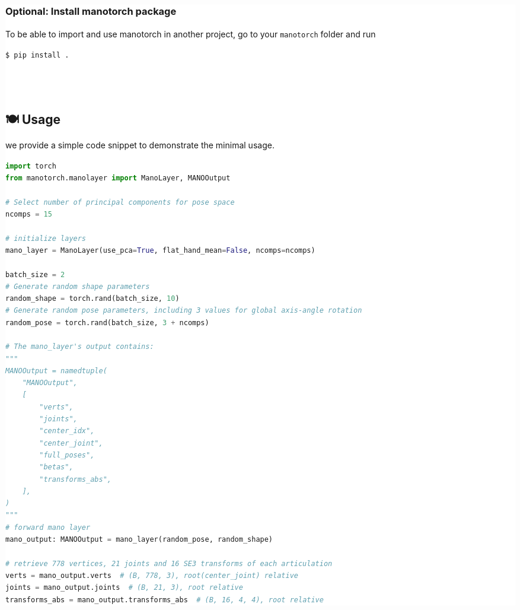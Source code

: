 ### Optional: Install manotorch package

To be able to import and use manotorch in another project, go to your `manotorch` folder and run

```
$ pip install .
```

<br />
<br />

## :plate_with_cutlery: Usage

we provide a simple code snippet to demonstrate the minimal usage.

```python
import torch
from manotorch.manolayer import ManoLayer, MANOOutput

# Select number of principal components for pose space
ncomps = 15

# initialize layers
mano_layer = ManoLayer(use_pca=True, flat_hand_mean=False, ncomps=ncomps)

batch_size = 2
# Generate random shape parameters
random_shape = torch.rand(batch_size, 10)
# Generate random pose parameters, including 3 values for global axis-angle rotation
random_pose = torch.rand(batch_size, 3 + ncomps)

# The mano_layer's output contains:
"""
MANOOutput = namedtuple(
    "MANOOutput",
    [
        "verts",
        "joints",
        "center_idx",
        "center_joint",
        "full_poses",
        "betas",
        "transforms_abs",
    ],
)
"""
# forward mano layer
mano_output: MANOOutput = mano_layer(random_pose, random_shape)

# retrieve 778 vertices, 21 joints and 16 SE3 transforms of each articulation
verts = mano_output.verts  # (B, 778, 3), root(center_joint) relative
joints = mano_output.joints  # (B, 21, 3), root relative
transforms_abs = mano_output.transforms_abs  # (B, 16, 4, 4), root relative
```
